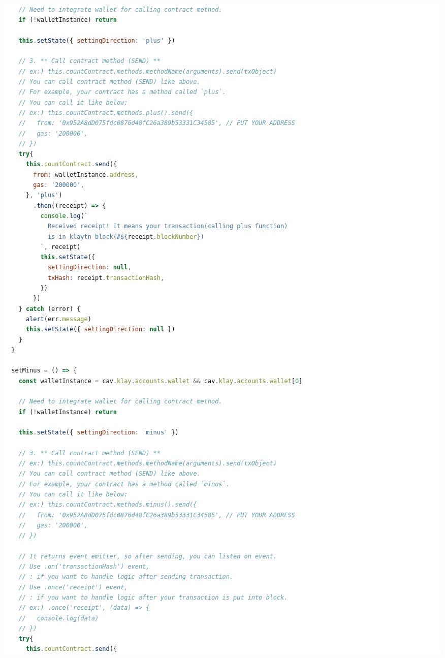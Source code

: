 ```javascript
    // Need to integrate wallet for calling contract method.
    if (!walletInstance) return

    this.setState({ settingDirection: 'plus' })

    // 3. ** Call contract method (SEND) **
    // ex:) this.countContract.methods.methodName(arguments).send(txObject)
    // You can call contract method (SEND) like above.
    // For example, your contract has a method called `plus`.
    // You can call it like below:
    // ex:) this.countContract.methods.plus().send({
    //   from: '0x952A8dD075fdc0876d48fC26a389b53331C34585', // PUT YOUR ADDRESS
    //   gas: '200000',
    // })
    try{
      this.countContract.send({
        from: walletInstance.address,
        gas: '200000',
      }, 'plus')
        .then((receipt) => {
          console.log(`
            Received receipt! It means your transaction(calling plus function)
            is in klaytn block(#${receipt.blockNumber})
          `, receipt)
          this.setState({
            settingDirection: null,
            txHash: receipt.transactionHash,
          })
        })
    } catch (error) {
      alert(err.message)
      this.setState({ settingDirection: null })
    }
  }

  setMinus = () => {
    const walletInstance = cav.klay.accounts.wallet && cav.klay.accounts.wallet[0]

    // Need to integrate wallet for calling contract method.
    if (!walletInstance) return

    this.setState({ settingDirection: 'minus' })

    // 3. ** Call contract method (SEND) **
    // ex:) this.countContract.methods.methodName(arguments).send(txObject)
    // You can call contract method (SEND) like above.
    // For example, your contract has a method called `minus`.
    // You can call it like below:
    // ex:) this.countContract.methods.minus().send({
    //   from: '0x952A8dD075fdc0876d48fC26a389b53331C34585', // PUT YOUR ADDRESS
    //   gas: '200000',
    // })

    // It returns event emitter, so after sending, you can listen on event.
    // Use .on('transactionHash') event,
    // : if you want to handle logic after sending transaction.
    // Use .once('receipt') event,
    // : if you want to handle logic after your transaction is put into block.
    // ex:) .once('receipt', (data) => {
    //   console.log(data)
    // })
    try{
      this.countContract.send({
```